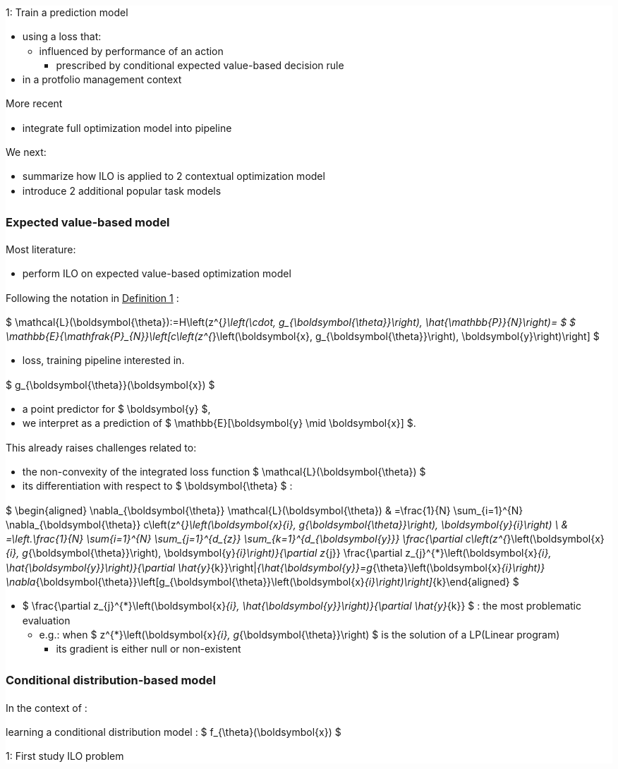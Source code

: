 1: Train a prediction model 

- using a loss that:
  - influenced by performance of an action 
    - prescribed by conditional expected value-based decision rule
- in a protfolio management context 

More recent 
- integrate full optimization model into pipeline 

We next:
- summarize how ILO is applied to 2 contextual optimization model 
- introduce 2 additional popular task models 

### Expected value-based model 

Most literature:
- perform ILO on expected value-based optimization model 

Following the notation in [Definition 1](#definition-1-expected-value-based-model) :

$ \mathcal{L}(\boldsymbol{\theta}):=H\left(z^{*}\left(\cdot, g_{\boldsymbol{\theta}}\right), \hat{\mathbb{P}}_{N}\right)= $ $ \mathbb{E}_{\mathfrak{P}_{N}}\left[c\left(z^{*}\left(\boldsymbol{x}, g_{\boldsymbol{\theta}}\right), \boldsymbol{y}\right)\right] $
- loss, training pipeline interested in.

$ g_{\boldsymbol{\theta}}(\boldsymbol{x}) $ 
- a point predictor for $ \boldsymbol{y} $, 
-  we interpret as a prediction of $ \mathbb{E}[\boldsymbol{y} \mid \boldsymbol{x}] $.

This already raises challenges related to:
- the non-convexity of the integrated loss function $ \mathcal{L}(\boldsymbol{\theta}) $ 
-  its differentiation with respect to $ \boldsymbol{\theta} $ :

$ \begin{aligned} \nabla_{\boldsymbol{\theta}} \mathcal{L}(\boldsymbol{\theta}) & =\frac{1}{N} \sum_{i=1}^{N} \nabla_{\boldsymbol{\theta}} c\left(z^{*}\left(\boldsymbol{x}_{i}, g_{\boldsymbol{\theta}}\right), \boldsymbol{y}_{i}\right) \\ & =\left.\frac{1}{N} \sum_{i=1}^{N} \sum_{j=1}^{d_{z}} \sum_{k=1}^{d_{\boldsymbol{y}}} \frac{\partial c\left(z^{*}\left(\boldsymbol{x}_{i}, g_{\boldsymbol{\theta}}\right), \boldsymbol{y}_{i}\right)}{\partial z_{j}} \frac{\partial z_{j}^{*}\left(\boldsymbol{x}_{i}, \hat{\boldsymbol{y}}\right)}{\partial \hat{y}_{k}}\right|_{\hat{\boldsymbol{y}}=g_{\theta}\left(\boldsymbol{x}_{i}\right)} \nabla_{\boldsymbol{\theta}}\left[g_{\boldsymbol{\theta}}\left(\boldsymbol{x}_{i}\right)\right]_{k}\end{aligned} $

- $ \frac{\partial z_{j}^{*}\left(\boldsymbol{x}_{i}, \hat{\boldsymbol{y}}\right)}{\partial \hat{y}_{k}} $ : the most problematic evaluation
  - e.g.:  when $ z^{*}\left(\boldsymbol{x}_{i}, g_{\boldsymbol{\theta}}\right) $ is the solution of a LP(Linear program) 
    - its gradient is either null or non-existent

### Conditional distribution-based model 

In the context of :

learning a conditional distribution model : $ f_{\theta}(\boldsymbol{x}) $

1: First study ILO problem 
